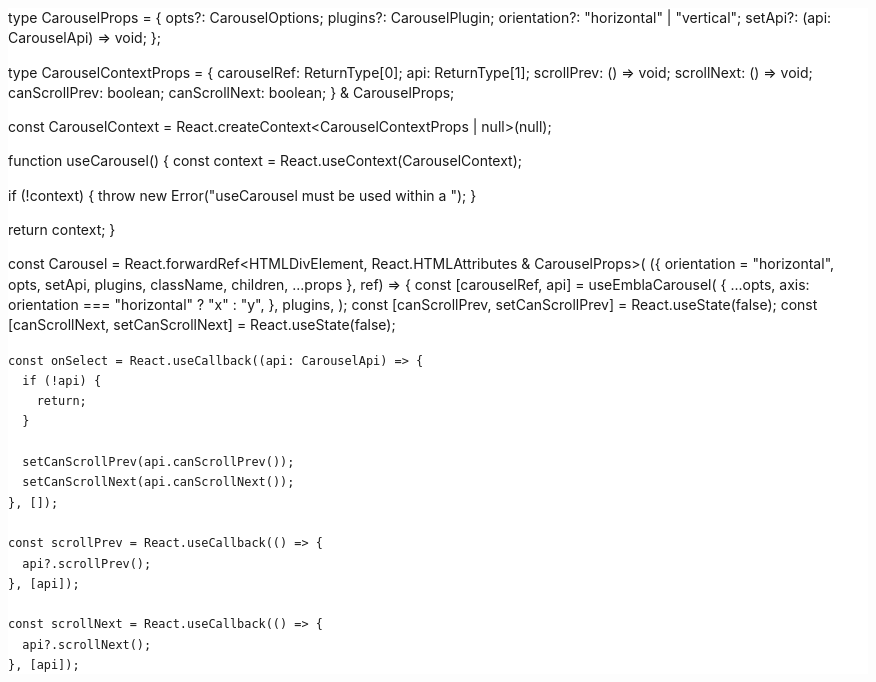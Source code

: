 type CarouselProps = {
  opts?: CarouselOptions;
  plugins?: CarouselPlugin;
  orientation?: "horizontal" | "vertical";
  setApi?: (api: CarouselApi) => void;
};

type CarouselContextProps = {
  carouselRef: ReturnType<typeof useEmblaCarousel>[0];
  api: ReturnType<typeof useEmblaCarousel>[1];
  scrollPrev: () => void;
  scrollNext: () => void;
  canScrollPrev: boolean;
  canScrollNext: boolean;
} & CarouselProps;

const CarouselContext = React.createContext<CarouselContextProps | null>(null);

function useCarousel() {
  const context = React.useContext(CarouselContext);

  if (!context) {
    throw new Error("useCarousel must be used within a <Carousel />");
  }

  return context;
}

const Carousel = React.forwardRef<HTMLDivElement, React.HTMLAttributes<HTMLDivElement> & CarouselProps>(
  ({ orientation = "horizontal", opts, setApi, plugins, className, children, ...props }, ref) => {
    const [carouselRef, api] = useEmblaCarousel(
      {
        ...opts,
        axis: orientation === "horizontal" ? "x" : "y",
      },
      plugins,
    );
    const [canScrollPrev, setCanScrollPrev] = React.useState(false);
    const [canScrollNext, setCanScrollNext] = React.useState(false);

    const onSelect = React.useCallback((api: CarouselApi) => {
      if (!api) {
        return;
      }

      setCanScrollPrev(api.canScrollPrev());
      setCanScrollNext(api.canScrollNext());
    }, []);

    const scrollPrev = React.useCallback(() => {
      api?.scrollPrev();
    }, [api]);

    const scrollNext = React.useCallback(() => {
      api?.scrollNext();
    }, [api]);


  [k in string]: {
